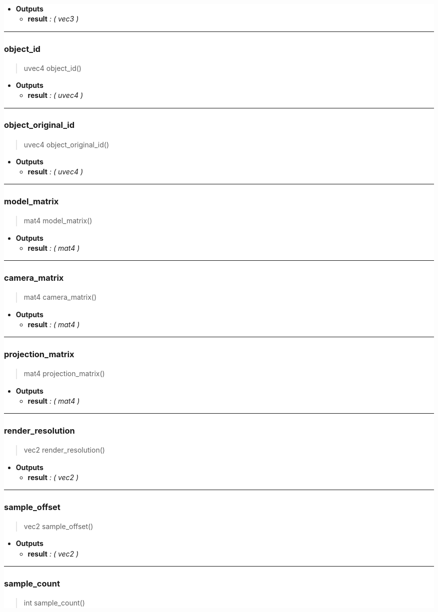 - **Outputs**  
	- **result** *: ( vec3 )*  
---
### **object_id**
>uvec4 object_id()

- **Outputs**  
	- **result** *: ( uvec4 )*  
---
### **object_original_id**
>uvec4 object_original_id()

- **Outputs**  
	- **result** *: ( uvec4 )*  
---
### **model_matrix**
>mat4 model_matrix()

- **Outputs**  
	- **result** *: ( mat4 )*  
---
### **camera_matrix**
>mat4 camera_matrix()

- **Outputs**  
	- **result** *: ( mat4 )*  
---
### **projection_matrix**
>mat4 projection_matrix()

- **Outputs**  
	- **result** *: ( mat4 )*  
---
### **render_resolution**
>vec2 render_resolution()

- **Outputs**  
	- **result** *: ( vec2 )*  
---
### **sample_offset**
>vec2 sample_offset()

- **Outputs**  
	- **result** *: ( vec2 )*  
---
### **sample_count**
>int sample_count()
